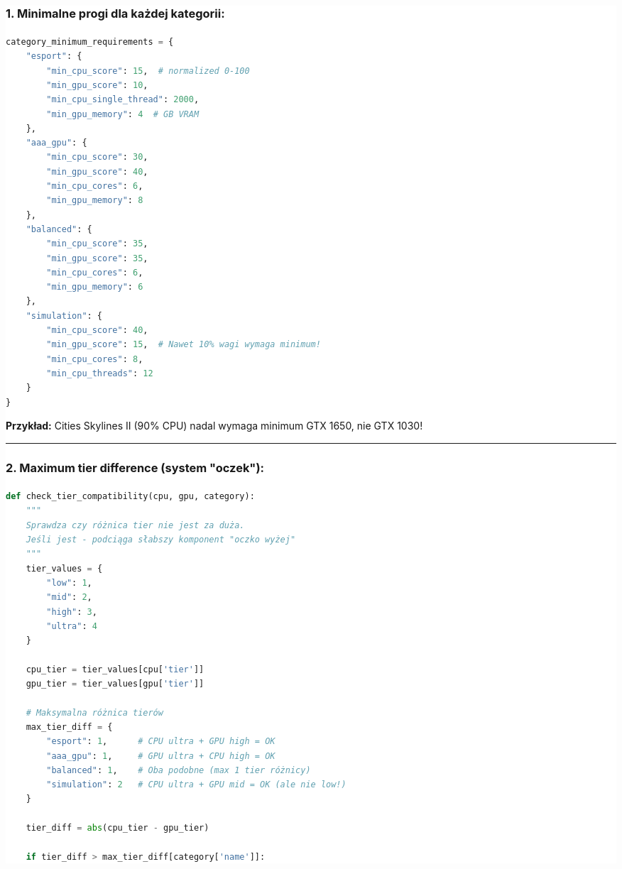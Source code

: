 
### 1. Minimalne progi dla każdej kategorii:

```python
category_minimum_requirements = {
    "esport": {
        "min_cpu_score": 15,  # normalized 0-100
        "min_gpu_score": 10,
        "min_cpu_single_thread": 2000,
        "min_gpu_memory": 4  # GB VRAM
    },
    "aaa_gpu": {
        "min_cpu_score": 30,
        "min_gpu_score": 40,
        "min_cpu_cores": 6,
        "min_gpu_memory": 8
    },
    "balanced": {
        "min_cpu_score": 35,
        "min_gpu_score": 35,
        "min_cpu_cores": 6,
        "min_gpu_memory": 6
    },
    "simulation": {
        "min_cpu_score": 40,
        "min_gpu_score": 15,  # Nawet 10% wagi wymaga minimum!
        "min_cpu_cores": 8,
        "min_cpu_threads": 12
    }
}
```

**Przykład:** Cities Skylines II (90% CPU) nadal wymaga minimum GTX 1650, nie GTX 1030!

---

### 2. Maximum tier difference (system "oczek"):

```python
def check_tier_compatibility(cpu, gpu, category):
    """
    Sprawdza czy różnica tier nie jest za duża.
    Jeśli jest - podciąga słabszy komponent "oczko wyżej"
    """
    tier_values = {
        "low": 1,
        "mid": 2, 
        "high": 3,
        "ultra": 4
    }
    
    cpu_tier = tier_values[cpu['tier']]
    gpu_tier = tier_values[gpu['tier']]
    
    # Maksymalna różnica tierów
    max_tier_diff = {
        "esport": 1,      # CPU ultra + GPU high = OK
        "aaa_gpu": 1,     # GPU ultra + CPU high = OK
        "balanced": 1,    # Oba podobne (max 1 tier różnicy)
        "simulation": 2   # CPU ultra + GPU mid = OK (ale nie low!)
    }
    
    tier_diff = abs(cpu_tier - gpu_tier)
    
    if tier_diff > max_tier_diff[category['name']]:
```